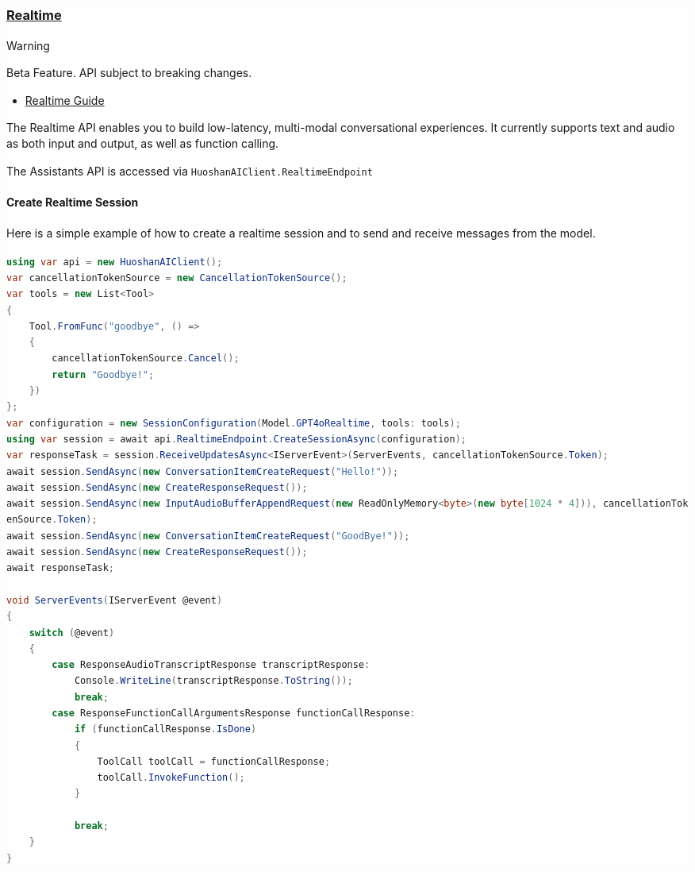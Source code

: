 
### [Realtime](https://platform.HuoshanAI.com/docs/api-reference/realtime)

> [!WARNING]
> Beta Feature. API subject to breaking changes.

- [Realtime Guide](https://platform.HuoshanAI.com/docs/guides/realtime)

The Realtime API enables you to build low-latency, multi-modal conversational experiences. It currently supports text and audio as both input and output, as well as function calling.

The Assistants API is accessed via `HuoshanAIClient.RealtimeEndpoint`

#### Create Realtime Session

Here is a simple example of how to create a realtime session and to send and receive messages from the model.

```csharp
using var api = new HuoshanAIClient();
var cancellationTokenSource = new CancellationTokenSource();
var tools = new List<Tool>
{
    Tool.FromFunc("goodbye", () =>
    {
        cancellationTokenSource.Cancel();
        return "Goodbye!";
    })
};
var configuration = new SessionConfiguration(Model.GPT4oRealtime, tools: tools);
using var session = await api.RealtimeEndpoint.CreateSessionAsync(configuration);
var responseTask = session.ReceiveUpdatesAsync<IServerEvent>(ServerEvents, cancellationTokenSource.Token);
await session.SendAsync(new ConversationItemCreateRequest("Hello!"));
await session.SendAsync(new CreateResponseRequest());
await session.SendAsync(new InputAudioBufferAppendRequest(new ReadOnlyMemory<byte>(new byte[1024 * 4])), cancellationTokenSource.Token);
await session.SendAsync(new ConversationItemCreateRequest("GoodBye!"));
await session.SendAsync(new CreateResponseRequest());
await responseTask;

void ServerEvents(IServerEvent @event)
{
    switch (@event)
    {
        case ResponseAudioTranscriptResponse transcriptResponse:
            Console.WriteLine(transcriptResponse.ToString());
            break;
        case ResponseFunctionCallArgumentsResponse functionCallResponse:
            if (functionCallResponse.IsDone)
            {
                ToolCall toolCall = functionCallResponse;
                toolCall.InvokeFunction();
            }

            break;
    }
}
```
